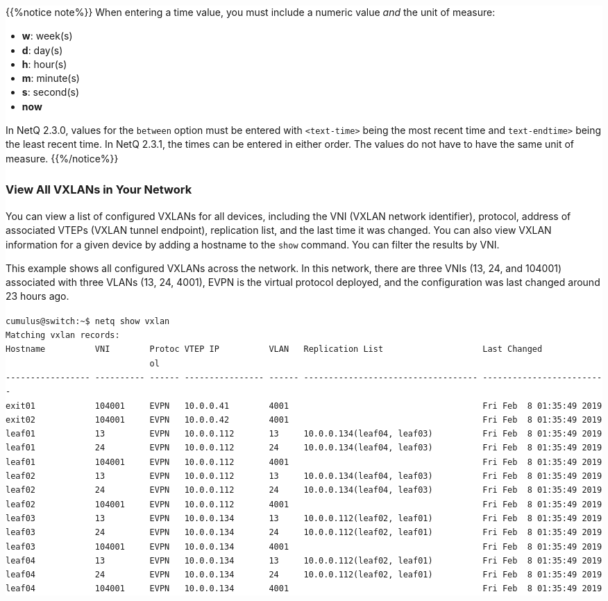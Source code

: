 {{%notice note%}}
When entering a time value, you must include a numeric value *and* the unit of measure:

- **w**: week(s)
- **d**: day(s)
- **h**: hour(s)
- **m**: minute(s)
- **s**: second(s)
- **now**

In NetQ 2.3.0, values for the `between` option must be entered with `<text-time>` being the most recent time and `text-endtime>` being the least recent time. In NetQ 2.3.1, the times can be entered in either order. The values do not have to have the same unit of measure.
{{%/notice%}}

### View All VXLANs in Your Network

You can view a list of configured VXLANs for all devices, including the
VNI (VXLAN network identifier), protocol, address of associated VTEPs
(VXLAN tunnel endpoint), replication list, and the last time it was
changed. You can also view VXLAN information for a given device by
adding a hostname to the `show` command. You can filter the results by
VNI.

This example shows all configured VXLANs across the network. In this
network, there are three VNIs (13, 24, and 104001) associated with three
VLANs (13, 24, 4001), EVPN is the virtual protocol deployed, and the
configuration was last changed around 23 hours ago.

    cumulus@switch:~$ netq show vxlan
    Matching vxlan records:
    Hostname          VNI        Protoc VTEP IP          VLAN   Replication List                    Last Changed
                                 ol
    ----------------- ---------- ------ ---------------- ------ ----------------------------------- -------------------------
    exit01            104001     EVPN   10.0.0.41        4001                                       Fri Feb  8 01:35:49 2019
    exit02            104001     EVPN   10.0.0.42        4001                                       Fri Feb  8 01:35:49 2019
    leaf01            13         EVPN   10.0.0.112       13     10.0.0.134(leaf04, leaf03)          Fri Feb  8 01:35:49 2019
    leaf01            24         EVPN   10.0.0.112       24     10.0.0.134(leaf04, leaf03)          Fri Feb  8 01:35:49 2019
    leaf01            104001     EVPN   10.0.0.112       4001                                       Fri Feb  8 01:35:49 2019
    leaf02            13         EVPN   10.0.0.112       13     10.0.0.134(leaf04, leaf03)          Fri Feb  8 01:35:49 2019
    leaf02            24         EVPN   10.0.0.112       24     10.0.0.134(leaf04, leaf03)          Fri Feb  8 01:35:49 2019
    leaf02            104001     EVPN   10.0.0.112       4001                                       Fri Feb  8 01:35:49 2019
    leaf03            13         EVPN   10.0.0.134       13     10.0.0.112(leaf02, leaf01)          Fri Feb  8 01:35:49 2019
    leaf03            24         EVPN   10.0.0.134       24     10.0.0.112(leaf02, leaf01)          Fri Feb  8 01:35:49 2019
    leaf03            104001     EVPN   10.0.0.134       4001                                       Fri Feb  8 01:35:49 2019
    leaf04            13         EVPN   10.0.0.134       13     10.0.0.112(leaf02, leaf01)          Fri Feb  8 01:35:49 2019
    leaf04            24         EVPN   10.0.0.134       24     10.0.0.112(leaf02, leaf01)          Fri Feb  8 01:35:49 2019
    leaf04            104001     EVPN   10.0.0.134       4001                                       Fri Feb  8 01:35:49 2019
